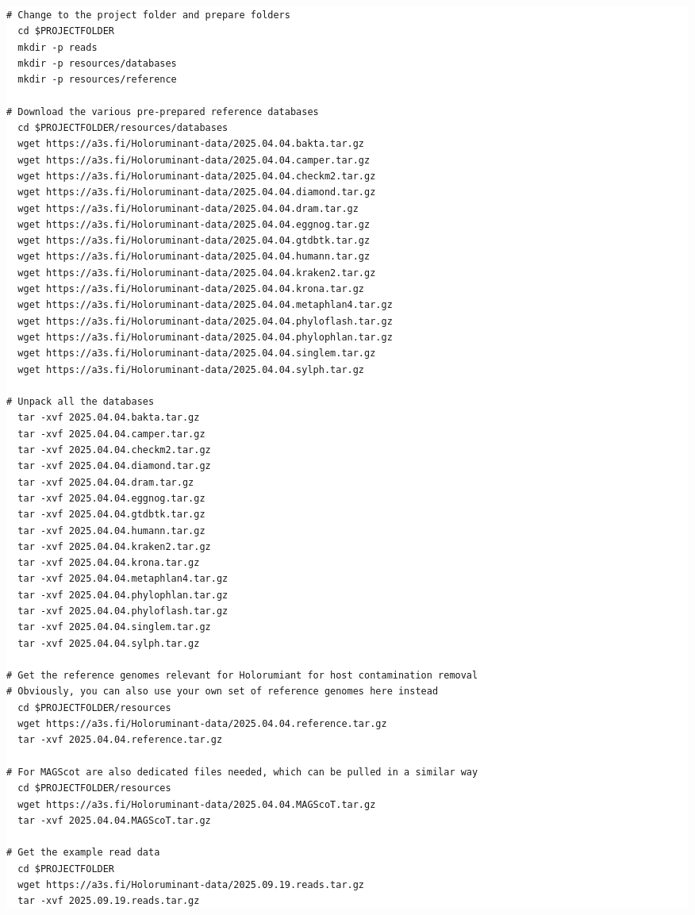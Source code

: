 ```
# Change to the project folder and prepare folders
  cd $PROJECTFOLDER
  mkdir -p reads
  mkdir -p resources/databases
  mkdir -p resources/reference

# Download the various pre-prepared reference databases
  cd $PROJECTFOLDER/resources/databases
  wget https://a3s.fi/Holoruminant-data/2025.04.04.bakta.tar.gz
  wget https://a3s.fi/Holoruminant-data/2025.04.04.camper.tar.gz
  wget https://a3s.fi/Holoruminant-data/2025.04.04.checkm2.tar.gz
  wget https://a3s.fi/Holoruminant-data/2025.04.04.diamond.tar.gz
  wget https://a3s.fi/Holoruminant-data/2025.04.04.dram.tar.gz
  wget https://a3s.fi/Holoruminant-data/2025.04.04.eggnog.tar.gz
  wget https://a3s.fi/Holoruminant-data/2025.04.04.gtdbtk.tar.gz
  wget https://a3s.fi/Holoruminant-data/2025.04.04.humann.tar.gz
  wget https://a3s.fi/Holoruminant-data/2025.04.04.kraken2.tar.gz
  wget https://a3s.fi/Holoruminant-data/2025.04.04.krona.tar.gz
  wget https://a3s.fi/Holoruminant-data/2025.04.04.metaphlan4.tar.gz
  wget https://a3s.fi/Holoruminant-data/2025.04.04.phyloflash.tar.gz
  wget https://a3s.fi/Holoruminant-data/2025.04.04.phylophlan.tar.gz
  wget https://a3s.fi/Holoruminant-data/2025.04.04.singlem.tar.gz
  wget https://a3s.fi/Holoruminant-data/2025.04.04.sylph.tar.gz
  
# Unpack all the databases
  tar -xvf 2025.04.04.bakta.tar.gz
  tar -xvf 2025.04.04.camper.tar.gz
  tar -xvf 2025.04.04.checkm2.tar.gz
  tar -xvf 2025.04.04.diamond.tar.gz
  tar -xvf 2025.04.04.dram.tar.gz
  tar -xvf 2025.04.04.eggnog.tar.gz
  tar -xvf 2025.04.04.gtdbtk.tar.gz  
  tar -xvf 2025.04.04.humann.tar.gz
  tar -xvf 2025.04.04.kraken2.tar.gz
  tar -xvf 2025.04.04.krona.tar.gz
  tar -xvf 2025.04.04.metaphlan4.tar.gz
  tar -xvf 2025.04.04.phylophlan.tar.gz
  tar -xvf 2025.04.04.phyloflash.tar.gz
  tar -xvf 2025.04.04.singlem.tar.gz
  tar -xvf 2025.04.04.sylph.tar.gz

# Get the reference genomes relevant for Holorumiant for host contamination removal
# Obviously, you can also use your own set of reference genomes here instead
  cd $PROJECTFOLDER/resources
  wget https://a3s.fi/Holoruminant-data/2025.04.04.reference.tar.gz
  tar -xvf 2025.04.04.reference.tar.gz

# For MAGScot are also dedicated files needed, which can be pulled in a similar way
  cd $PROJECTFOLDER/resources
  wget https://a3s.fi/Holoruminant-data/2025.04.04.MAGScoT.tar.gz
  tar -xvf 2025.04.04.MAGScoT.tar.gz

# Get the example read data
  cd $PROJECTFOLDER
  wget https://a3s.fi/Holoruminant-data/2025.09.19.reads.tar.gz
  tar -xvf 2025.09.19.reads.tar.gz
```
